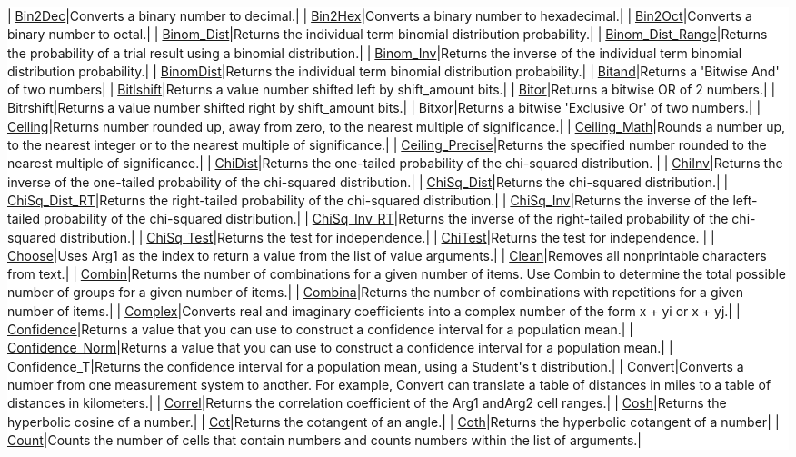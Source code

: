 | [Bin2Dec](05a212f7-8330-002f-8bbc-f54550d1276e.md)|Converts a binary number to decimal.|
| [Bin2Hex](dc1dbd75-89c5-47de-386f-121e23c4b294.md)|Converts a binary number to hexadecimal.|
| [Bin2Oct](402e5aa3-19a5-4401-c9b0-cf2d231d02bc.md)|Converts a binary number to octal.|
| [Binom_Dist](acd56b17-5304-0095-2696-11797df056ca.md)|Returns the individual term binomial distribution probability.|
| [Binom_Dist_Range](389223fe-9c1e-8aa7-8437-0ef09cbbfc3d.md)|Returns the probability of a trial result using a binomial distribution.|
| [Binom_Inv](30af29b2-fc97-656b-d703-905caf7fcbb5.md)|Returns the inverse of the individual term binomial distribution probability.|
| [BinomDist](0250970f-6a0a-ff33-8f6c-25cb632635b9.md)|Returns the individual term binomial distribution probability.|
| [Bitand](6bd0c1e0-43c4-b6cb-ede2-234fe45bb378.md)|Returns a 'Bitwise And' of two numbers|
| [Bitlshift](d004e1f3-3d25-18a5-c744-9b57591aae64.md)|Returns a value number shifted left by shift_amount bits.|
| [Bitor](fcdd0a8f-b70e-6378-6bd3-e4694db05644.md)|Returns a bitwise OR of 2 numbers.|
| [Bitrshift](f24a99b8-79aa-ce4d-5dff-d69a4b46e0bd.md)|Returns a value number shifted right by shift_amount bits.|
| [Bitxor](a912f9fa-4887-c92b-5ca3-94105cd96e14.md)|Returns a bitwise 'Exclusive Or' of two numbers.|
| [Ceiling](4994e7d0-e626-bca4-64fc-77946438f4ed.md)|Returns number rounded up, away from zero, to the nearest multiple of significance.|
| [Ceiling_Math](e0c3defa-81e5-5143-6348-19edec46bc4c.md)|Rounds a number up, to the nearest integer or to the nearest multiple of significance.|
| [Ceiling_Precise](638b4577-fd80-bd94-9a31-84fe4f3ff9d0.md)|Returns the specified number rounded to the nearest multiple of significance.|
| [ChiDist](e5d6c267-b9d6-75d9-5d6f-81b616652b74.md)|Returns the one-tailed probability of the chi-squared distribution. |
| [ChiInv](10b89d77-bc9f-80b0-dc31-f90c50f7e580.md)|Returns the inverse of the one-tailed probability of the chi-squared distribution.|
| [ChiSq_Dist](be655878-fdb2-7b04-0a9b-6d39652b7e77.md)|Returns the chi-squared distribution.|
| [ChiSq_Dist_RT](65b8bd60-c13f-9f64-58c3-cc0ce582f939.md)|Returns the right-tailed probability of the chi-squared distribution.|
| [ChiSq_Inv](1fa20ff7-e7e9-fe08-fd0f-d109af8037d1.md)|Returns the inverse of the left-tailed probability of the chi-squared distribution.|
| [ChiSq_Inv_RT](4c92ac86-6f3b-6bdb-cae9-5790db659e2a.md)|Returns the inverse of the right-tailed probability of the chi-squared distribution.|
| [ChiSq_Test](d8f1de5c-2ddc-40a0-8e1b-6d38ab5a3f69.md)|Returns the test for independence.|
| [ChiTest](a4447d0d-f1f9-9d09-9ab3-c7974471a9ec.md)|Returns the test for independence. |
| [Choose](f4031f31-2647-80fd-8458-c84f29d95e63.md)|Uses Arg1 as the index to return a value from the list of value arguments.|
| [Clean](ac5de21a-b087-ebd7-764b-1644475cd2a9.md)|Removes all nonprintable characters from text.|
| [Combin](d1e75264-6c74-3799-a702-21e96c8472bc.md)|Returns the number of combinations for a given number of items. Use Combin to determine the total possible number of groups for a given number of items.|
| [Combina](3ce9d70e-c407-886d-6bf3-7fcf6b33ae8d.md)|Returns the number of combinations with repetitions for a given number of items.|
| [Complex](4ea29dda-7f01-1f48-5cda-f1bc7a0a52f2.md)|Converts real and imaginary coefficients into a complex number of the form x + yi or x + yj.|
| [Confidence](ede48d09-ad55-e68a-d90b-94b1b02026ef.md)|Returns a value that you can use to construct a confidence interval for a population mean.|
| [Confidence_Norm](a4e212e8-04c3-05c1-027d-4cfe5ca92810.md)|Returns a value that you can use to construct a confidence interval for a population mean.|
| [Confidence_T](b4e497b6-bf5a-5630-3092-d806012e0c97.md)|Returns the confidence interval for a population mean, using a Student's t distribution.|
| [Convert](3fb95208-6419-da1c-008d-dc00e836183e.md)|Converts a number from one measurement system to another. For example, Convert can translate a table of distances in miles to a table of distances in kilometers.|
| [Correl](8baf1d16-ab3e-918f-ad90-90b6758ae3d9.md)|Returns the correlation coefficient of the Arg1 andArg2 cell ranges.|
| [Cosh](26a7e693-53f4-d4ff-d9c4-1cfa3b8fbb2a.md)|Returns the hyperbolic cosine of a number.|
| [Cot](ce49e78a-8b8f-3827-e462-ae82c70af014.md)|Returns the cotangent of an angle.|
| [Coth](a004f2c2-de60-abc6-785e-991bfa620694.md)|Returns the hyperbolic cotangent of a number|
| [Count](e64d9378-c1ae-4800-092b-cbdfb9c80c3a.md)|Counts the number of cells that contain numbers and counts numbers within the list of arguments.|